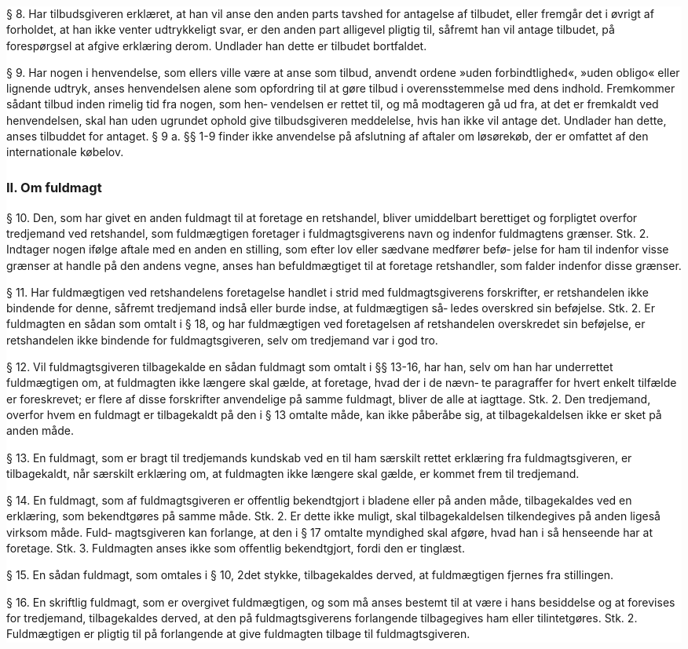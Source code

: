 § 8. Har tilbudsgiveren erklæret, at han vil anse den anden parts tavshed for antagelse af tilbudet, eller fremgår det i øvrigt af forholdet, at han ikke venter udtrykkeligt svar, er den anden part alligevel pligtig til, såfremt han vil antage tilbudet, på forespørgsel at afgive erklæring derom. Undlader han dette er tilbudet bortfaldet.  

§ 9. Har nogen i henvendelse, som ellers ville være at anse som tilbud, anvendt ordene »uden forbindtlighed«, »uden obligo« eller lignende udtryk, anses henvendelsen alene som opfordring til at gøre tilbud i overensstemmelse med dens indhold. Fremkommer sådant tilbud inden rimelig tid fra nogen, som hen‐ vendelsen er rettet til, og må modtageren gå ud fra, at det er fremkaldt ved henvendelsen, skal han uden ugrundet ophold give tilbudsgiveren meddelelse, hvis han ikke vil antage det. Undlader han dette, anses tilbuddet for antaget.
§ 9 a. §§ 1-9 finder ikke anvendelse på afslutning af aftaler om løsørekøb, der er omfattet af den internationale købelov.  

### II. Om fuldmagt  
§ 10. Den, som har givet en anden fuldmagt til at foretage en retshandel, bliver umiddelbart berettiget og forpligtet overfor tredjemand ved retshandel, som fuldmægtigen foretager i fuldmagtsgiverens navn og indenfor fuldmagtens grænser.
Stk. 2. Indtager nogen ifølge aftale med en anden en stilling, som efter lov eller sædvane medfører befø‐ jelse for ham til indenfor visse grænser at handle på den andens vegne, anses han befuldmægtiget til at foretage retshandler, som falder indenfor disse grænser.  

§ 11. Har fuldmægtigen ved retshandelens foretagelse handlet i strid med fuldmagtsgiverens forskrifter, er retshandelen ikke bindende for denne, såfremt tredjemand indså eller burde indse, at fuldmægtigen så‐ ledes overskred sin beføjelse.
Stk. 2. Er fuldmagten en sådan som omtalt i § 18, og har fuldmægtigen ved foretagelsen af retshandelen overskredet sin beføjelse, er retshandelen ikke bindende for fuldmagtsgiveren, selv om tredjemand var i god tro.  

§ 12. Vil fuldmagtsgiveren tilbagekalde en sådan fuldmagt som omtalt i §§ 13-16, har han, selv om han har underrettet fuldmægtigen om, at fuldmagten ikke længere skal gælde, at foretage, hvad der i de nævn‐ te paragraffer for hvert enkelt tilfælde er foreskrevet; er flere af disse forskrifter anvendelige på samme fuldmagt, bliver de alle at iagttage.
Stk. 2. Den tredjemand, overfor hvem en fuldmagt er tilbagekaldt på den i § 13 omtalte måde, kan ikke påberåbe sig, at tilbagekaldelsen ikke er sket på anden måde.  

§ 13. En fuldmagt, som er bragt til tredjemands kundskab ved en til ham særskilt rettet erklæring fra fuldmagtsgiveren, er tilbagekaldt, når særskilt erklæring om, at fuldmagten ikke længere skal gælde, er kommet frem til tredjemand.  

§ 14. En fuldmagt, som af fuldmagtsgiveren er offentlig bekendtgjort i bladene eller på anden måde, tilbagekaldes ved en erklæring, som bekendtgøres på samme måde.
Stk. 2. Er dette ikke muligt, skal tilbagekaldelsen tilkendegives på anden ligeså virksom måde. Fuld‐ magtsgiveren kan forlange, at den i § 17 omtalte myndighed skal afgøre, hvad han i så henseende har at foretage.
Stk. 3. Fuldmagten anses ikke som offentlig bekendtgjort, fordi den er tinglæst.  

§ 15. En sådan fuldmagt, som omtales i § 10, 2det stykke, tilbagekaldes derved, at fuldmægtigen fjernes
fra stillingen.  

§ 16. En skriftlig fuldmagt, som er overgivet fuldmægtigen, og som må anses bestemt til at være i hans besiddelse og at forevises for tredjemand, tilbagekaldes derved, at den på fuldmagtsgiverens forlangende tilbagegives ham eller tilintetgøres.
Stk. 2. Fuldmægtigen er pligtig til på forlangende at give fuldmagten tilbage til fuldmagtsgiveren.  

